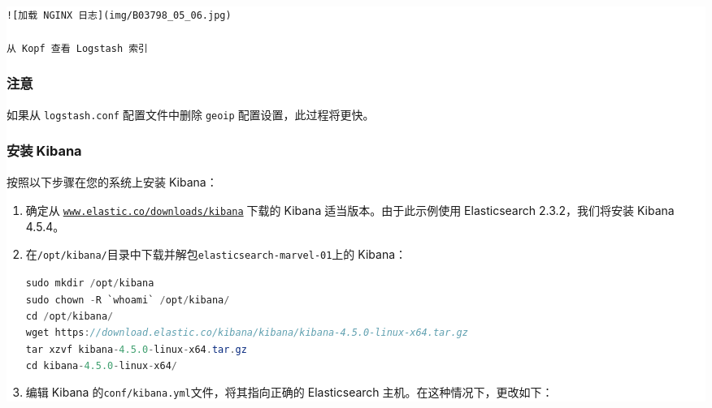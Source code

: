     ![加载 NGINX 日志](img/B03798_05_06.jpg)

    从 Kopf 查看 Logstash 索引

### 注意

如果从 `logstash.conf` 配置文件中删除 `geoip` 配置设置，此过程将更快。

### 安装 Kibana

按照以下步骤在您的系统上安装 Kibana：

1.  确定从 [`www.elastic.co/downloads/kibana`](https://www.elastic.co/downloads/kibana) 下载的 Kibana 适当版本。由于此示例使用 Elasticsearch 2.3.2，我们将安装 Kibana 4.5.4。

1.  在`/opt/kibana/`目录中下载并解包`elasticsearch-marvel-01`上的 Kibana：

    ```java
    sudo mkdir /opt/kibana
    sudo chown -R `whoami` /opt/kibana/
    cd /opt/kibana/
    wget https://download.elastic.co/kibana/kibana/kibana-4.5.0-linux-x64.tar.gz
    tar xzvf kibana-4.5.0-linux-x64.tar.gz
    cd kibana-4.5.0-linux-x64/

    ```

1.  编辑 Kibana 的`conf/kibana.yml`文件，将其指向正确的 Elasticsearch 主机。在这种情况下，更改如下：
